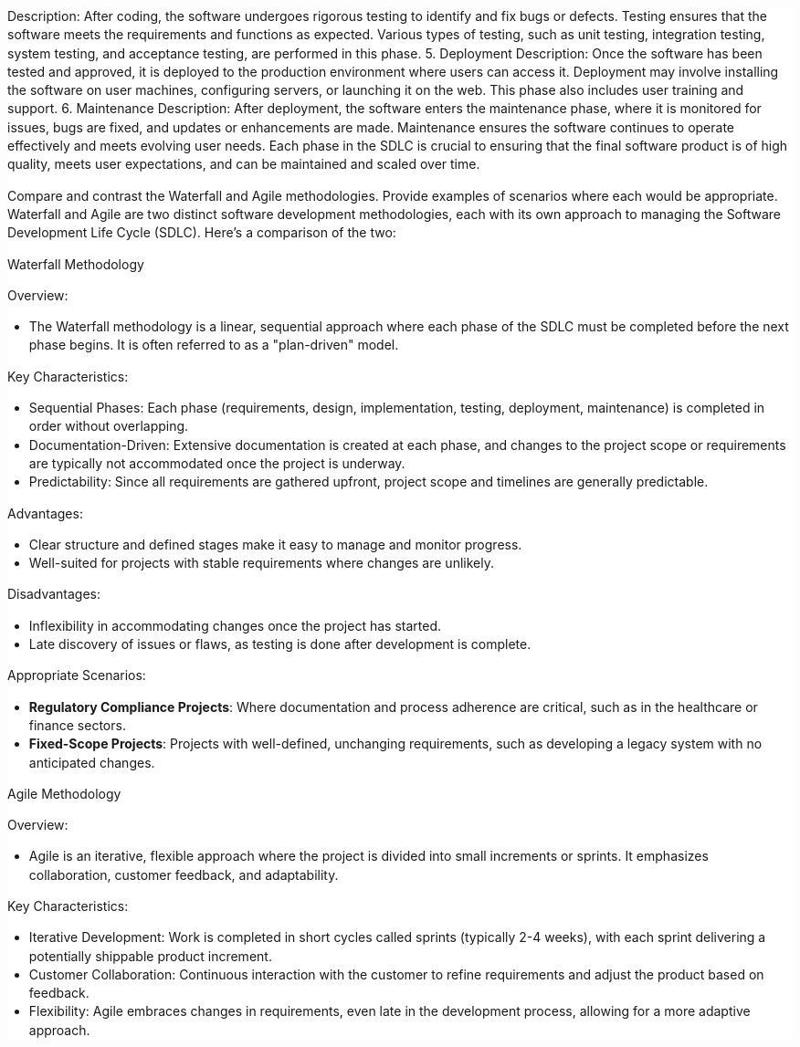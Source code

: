 Description: After coding, the software undergoes rigorous testing to identify and fix bugs or defects. Testing ensures that the software meets the requirements and functions as expected. Various types of testing, such as unit testing, integration testing, system testing, and acceptance testing, are performed in this phase.
5. Deployment
Description: Once the software has been tested and approved, it is deployed to the production environment where users can access it. Deployment may involve installing the software on user machines, configuring servers, or launching it on the web. This phase also includes user training and support.
6. Maintenance
Description: After deployment, the software enters the maintenance phase, where it is monitored for issues, bugs are fixed, and updates or enhancements are made. Maintenance ensures the software continues to operate effectively and meets evolving user needs.
Each phase in the SDLC is crucial to ensuring that the final software product is of high quality, meets user expectations, and can be maintained and scaled over time.

Compare and contrast the Waterfall and Agile methodologies. Provide examples of scenarios where each would be appropriate.
Waterfall and Agile are two distinct software development methodologies, each with its own approach to managing the Software Development Life Cycle (SDLC). Here’s a comparison of the two:

Waterfall Methodology

Overview:  
- The Waterfall methodology is a linear, sequential approach where each phase of the SDLC must be completed before the next phase begins. It is often referred to as a "plan-driven" model.

Key Characteristics:
- Sequential Phases: Each phase (requirements, design, implementation, testing, deployment, maintenance) is completed in order without overlapping.
- Documentation-Driven: Extensive documentation is created at each phase, and changes to the project scope or requirements are typically not accommodated once the project is underway.
- Predictability: Since all requirements are gathered upfront, project scope and timelines are generally predictable.

Advantages:
- Clear structure and defined stages make it easy to manage and monitor progress.
- Well-suited for projects with stable requirements where changes are unlikely.

Disadvantages:
- Inflexibility in accommodating changes once the project has started.
- Late discovery of issues or flaws, as testing is done after development is complete.

Appropriate Scenarios:
- **Regulatory Compliance Projects**: Where documentation and process adherence are critical, such as in the healthcare or finance sectors.
- **Fixed-Scope Projects**: Projects with well-defined, unchanging requirements, such as developing a legacy system with no anticipated changes.

Agile Methodology

Overview:  
- Agile is an iterative, flexible approach where the project is divided into small increments or sprints. It emphasizes collaboration, customer feedback, and adaptability.

Key Characteristics:
- Iterative Development: Work is completed in short cycles called sprints (typically 2-4 weeks), with each sprint delivering a potentially shippable product increment.
- Customer Collaboration: Continuous interaction with the customer to refine requirements and adjust the product based on feedback.
- Flexibility: Agile embraces changes in requirements, even late in the development process, allowing for a more adaptive approach.
